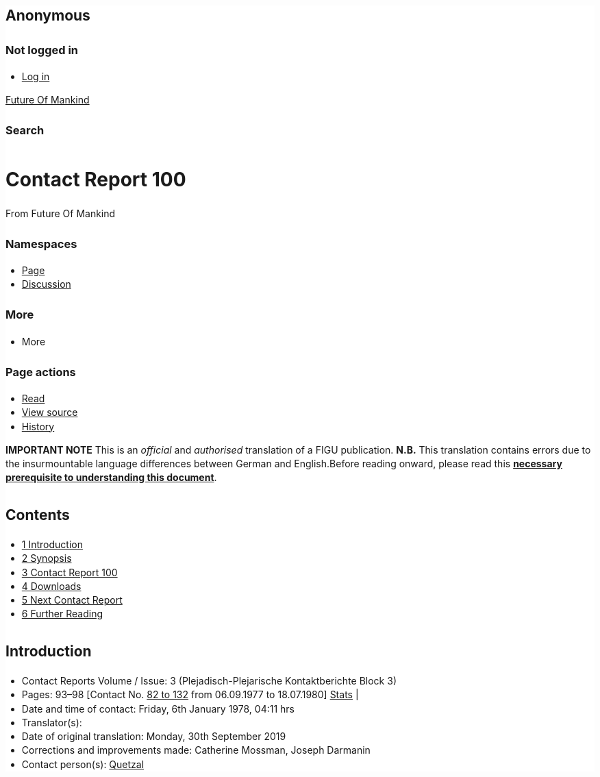 ## Anonymous
### Not logged in
  * [Log in](https://www.futureofmankind.co.uk/Billy_Meier/</w/index.php?title=Special:UserLogin&returnto=Contact+Report+100> "You are encouraged to log in; however, it is not mandatory \[o\]")


[Future Of Mankind](https://www.futureofmankind.co.uk/Billy_Meier/</Billy_Meier/Main_Page>)
### Search
# Contact Report 100
From Future Of Mankind
### Namespaces
  * [Page](https://www.futureofmankind.co.uk/Billy_Meier/</Billy_Meier/Contact_Report_100> "View the content page \[c\]")
  * [Discussion](https://www.futureofmankind.co.uk/Billy_Meier/</w/index.php?title=Talk:Contact_Report_100&action=edit&redlink=1> "Discussion about the content page \(page does not exist\) \[t\]")


### More
  * More


### Page actions
  * [Read](https://www.futureofmankind.co.uk/Billy_Meier/</Billy_Meier/Contact_Report_100>)
  * [View source](https://www.futureofmankind.co.uk/Billy_Meier/</w/index.php?title=Contact_Report_100&action=edit> "This page is protected.
You can view its source \[e\]")
  * [History](https://www.futureofmankind.co.uk/Billy_Meier/</w/index.php?title=Contact_Report_100&action=history> "Past revisions of this page \[h\]")


**IMPORTANT NOTE** This is an _official_ and _authorised_ translation of a FIGU publication. 
**N.B.** This translation contains errors due to the insurmountable language differences between German and English.Before reading onward, please read this [**necessary prerequisite to understanding this document**](https://www.futureofmankind.co.uk/Billy_Meier/</Billy_Meier/Important_Information_Regarding_Translations> "Important Information Regarding Translations").
## Contents
  * [1 Introduction](https://www.futureofmankind.co.uk/Billy_Meier/<#Introduction>)
  * [2 Synopsis](https://www.futureofmankind.co.uk/Billy_Meier/<#Synopsis>)
  * [3 Contact Report 100](https://www.futureofmankind.co.uk/Billy_Meier/<#Contact_Report_100>)
  * [4 Downloads](https://www.futureofmankind.co.uk/Billy_Meier/<#Downloads>)
  * [5 Next Contact Report](https://www.futureofmankind.co.uk/Billy_Meier/<#Next_Contact_Report>)
  * [6 Further Reading](https://www.futureofmankind.co.uk/Billy_Meier/<#Further_Reading>)


## Introduction
  * Contact Reports Volume / Issue: 3 (Plejadisch-Plejarische Kontaktberichte Block 3)
  * Pages: 93–98 [Contact No. [82 to 132](https://www.futureofmankind.co.uk/Billy_Meier/</Billy_Meier/The_Pleiadian/Plejaren_Contact_Reports#Contact_Reports_1_to_500> "The Pleiadian/Plejaren Contact Reports") from 06.09.1977 to 18.07.1980] [Stats](https://www.futureofmankind.co.uk/Billy_Meier/</Billy_Meier/Contact_Statistics#Book_Statistics> "Contact Statistics") | 
  * Date and time of contact: Friday, 6th January 1978, 04:11 hrs
  * Translator(s): 
  * Date of original translation: Monday, 30th September 2019
  * Corrections and improvements made: Catherine Mossman, Joseph Darmanin
  * Contact person(s): [Quetzal](https://www.futureofmankind.co.uk/Billy_Meier/</Billy_Meier/Quetzal> "Quetzal")
